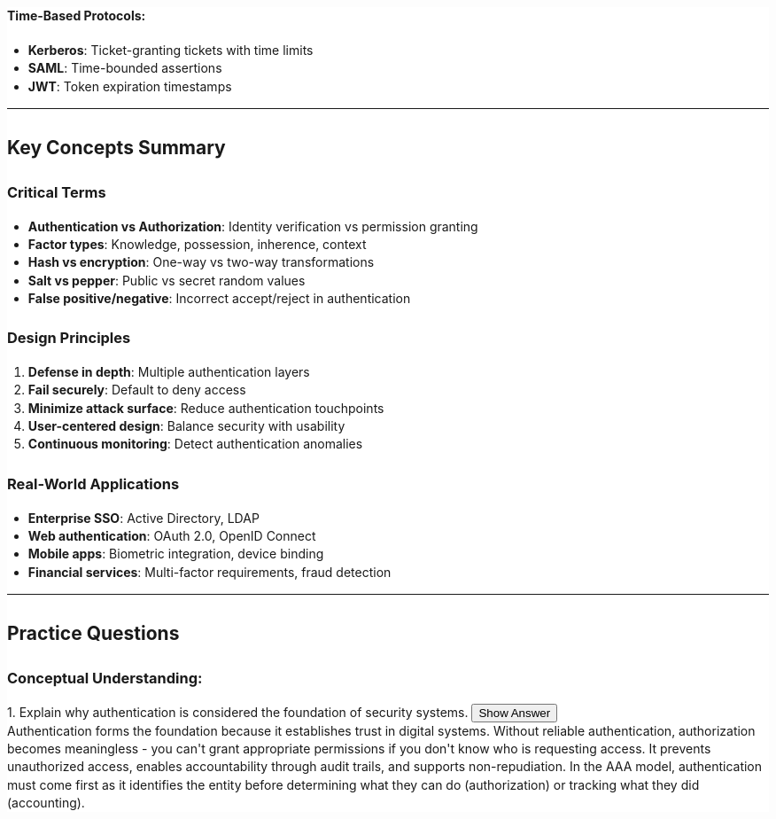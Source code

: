 #### **Time-Based Protocols:**
- **Kerberos**: Ticket-granting tickets with time limits
- **SAML**: Time-bounded assertions
- **JWT**: Token expiration timestamps

---

## Key Concepts Summary

### Critical Terms
- **Authentication vs Authorization**: Identity verification vs permission granting
- **Factor types**: Knowledge, possession, inherence, context
- **Hash vs encryption**: One-way vs two-way transformations
- **Salt vs pepper**: Public vs secret random values
- **False positive/negative**: Incorrect accept/reject in authentication

### Design Principles
1. **Defense in depth**: Multiple authentication layers
2. **Fail securely**: Default to deny access
3. **Minimize attack surface**: Reduce authentication touchpoints
4. **User-centered design**: Balance security with usability
5. **Continuous monitoring**: Detect authentication anomalies

### Real-World Applications
- **Enterprise SSO**: Active Directory, LDAP
- **Web authentication**: OAuth 2.0, OpenID Connect
- **Mobile apps**: Biometric integration, device binding
- **Financial services**: Multi-factor requirements, fraud detection

---

## Practice Questions

### Conceptual Understanding:

<div class="question-item">
<div class="question">
1. Explain why authentication is considered the foundation of security systems.
<button class="toggle-btn" onclick="toggleAnswer(this)">Show Answer</button>
</div>
<div class="answer">
Authentication forms the foundation because it establishes trust in digital systems. Without reliable authentication, authorization becomes meaningless - you can't grant appropriate permissions if you don't know who is requesting access. It prevents unauthorized access, enables accountability through audit trails, and supports non-repudiation. In the AAA model, authentication must come first as it identifies the entity before determining what they can do (authorization) or tracking what they did (accounting).
</div>
</div>
